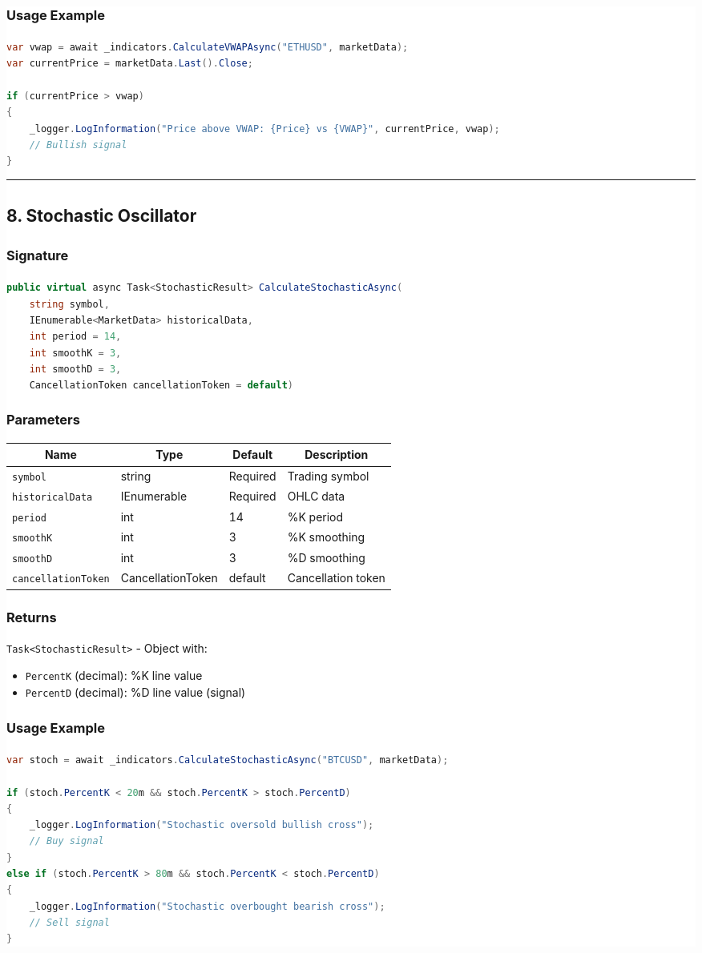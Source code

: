 ### Usage Example
```csharp
var vwap = await _indicators.CalculateVWAPAsync("ETHUSD", marketData);
var currentPrice = marketData.Last().Close;

if (currentPrice > vwap)
{
    _logger.LogInformation("Price above VWAP: {Price} vs {VWAP}", currentPrice, vwap);
    // Bullish signal
}
```

---

## 8. Stochastic Oscillator

### Signature
```csharp
public virtual async Task<StochasticResult> CalculateStochasticAsync(
    string symbol,
    IEnumerable<MarketData> historicalData,
    int period = 14,
    int smoothK = 3,
    int smoothD = 3,
    CancellationToken cancellationToken = default)
```

### Parameters
| Name | Type | Default | Description |
|------|------|---------|-------------|
| `symbol` | string | Required | Trading symbol |
| `historicalData` | IEnumerable<MarketData> | Required | OHLC data |
| `period` | int | 14 | %K period |
| `smoothK` | int | 3 | %K smoothing |
| `smoothD` | int | 3 | %D smoothing |
| `cancellationToken` | CancellationToken | default | Cancellation token |

### Returns
`Task<StochasticResult>` - Object with:
- `PercentK` (decimal): %K line value
- `PercentD` (decimal): %D line value (signal)

### Usage Example
```csharp
var stoch = await _indicators.CalculateStochasticAsync("BTCUSD", marketData);

if (stoch.PercentK < 20m && stoch.PercentK > stoch.PercentD)
{
    _logger.LogInformation("Stochastic oversold bullish cross");
    // Buy signal
}
else if (stoch.PercentK > 80m && stoch.PercentK < stoch.PercentD)
{
    _logger.LogInformation("Stochastic overbought bearish cross");
    // Sell signal
}
```
